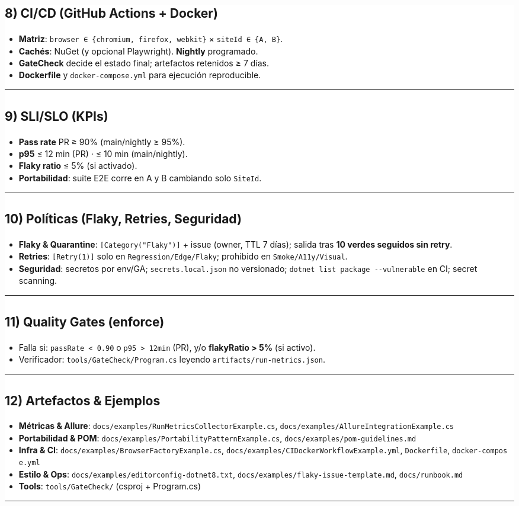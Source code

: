 
## 8) CI/CD (GitHub Actions + Docker)

* **Matriz**: `browser ∈ {chromium, firefox, webkit}` × `siteId ∈ {A, B}`.
* **Cachés**: NuGet (y opcional Playwright). **Nightly** programado.
* **GateCheck** decide el estado final; artefactos retenidos ≥ 7 días.
* **Dockerfile** y `docker-compose.yml` para ejecución reproducible.

---

## 9) SLI/SLO (KPIs)

* **Pass rate** PR ≥ 90% (main/nightly ≥ 95%).
* **p95** ≤ 12 min (PR) · ≤ 10 min (main/nightly).
* **Flaky ratio** ≤ 5% (si activado).
* **Portabilidad**: suite E2E corre en A y B cambiando solo `SiteId`.

---

## 10) Políticas (Flaky, Retries, Seguridad)

* **Flaky & Quarantine**: `[Category("Flaky")]` + issue (owner, TTL 7 días); salida tras **10 verdes seguidos sin retry**.
* **Retries**: `[Retry(1)]` solo en `Regression/Edge/Flaky`; prohibido en `Smoke/A11y/Visual`.
* **Seguridad**: secretos por env/GA; `secrets.local.json` no versionado; `dotnet list package --vulnerable` en CI; secret scanning.

---

## 11) Quality Gates (enforce)

* Falla si: `passRate < 0.90` o `p95 > 12min` (PR), y/o **flakyRatio > 5%** (si activo).
* Verificador: `tools/GateCheck/Program.cs` leyendo `artifacts/run-metrics.json`.

---

## 12) Artefactos & Ejemplos

* **Métricas & Allure**:
  `docs/examples/RunMetricsCollectorExample.cs`, `docs/examples/AllureIntegrationExample.cs`
* **Portabilidad & POM**:
  `docs/examples/PortabilityPatternExample.cs`, `docs/examples/pom-guidelines.md`
* **Infra & CI**:
  `docs/examples/BrowserFactoryExample.cs`, `docs/examples/CIDockerWorkflowExample.yml`, `Dockerfile`, `docker-compose.yml`
* **Estilo & Ops**:
  `docs/examples/editorconfig-dotnet8.txt`, `docs/examples/flaky-issue-template.md`, `docs/runbook.md`
* **Tools**:
  `tools/GateCheck/` (csproj + Program.cs)

---